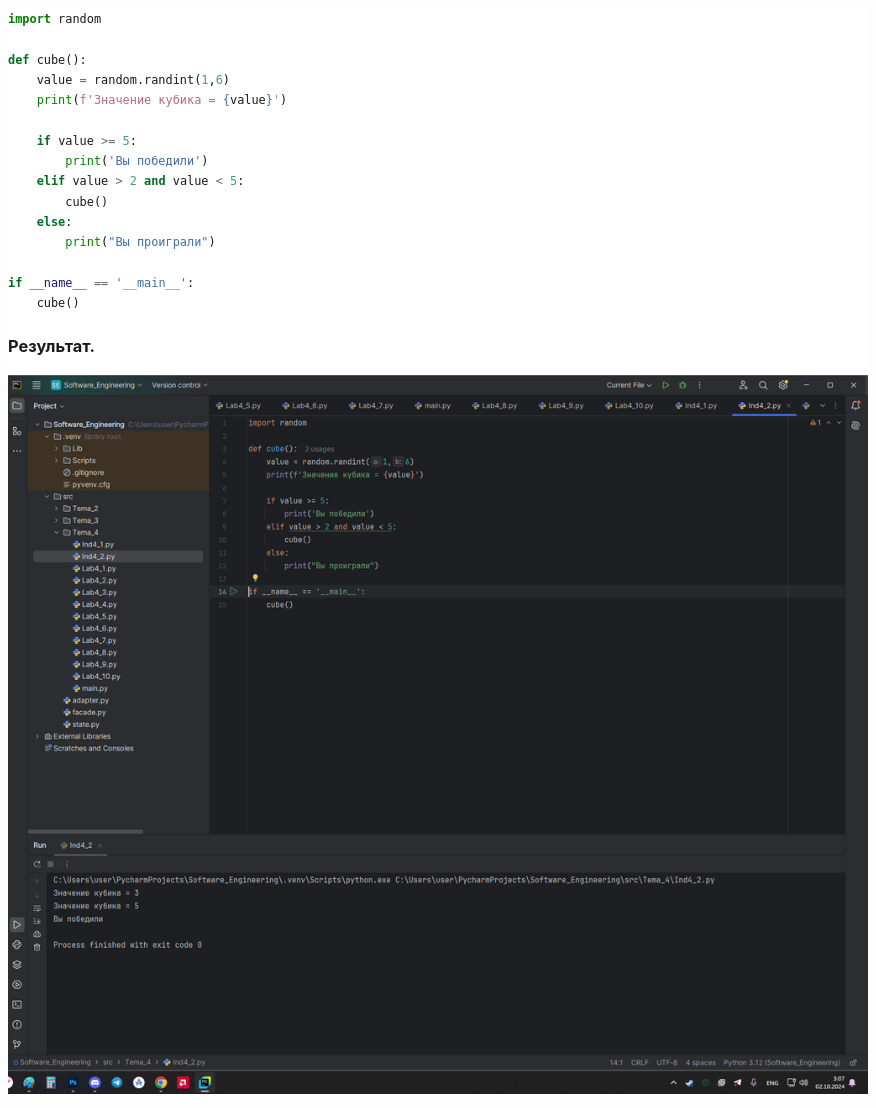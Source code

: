 ```python
import random

def cube():
    value = random.randint(1,6)
    print(f'Значение кубика = {value}')

    if value >= 5:
        print('Вы победили')
    elif value > 2 and value < 5:
        cube()
    else:
        print("Вы проиграли")

if __name__ == '__main__':
    cube()
```
### Результат.
![2 Задание](https://github.com/Necsiato/Software_Engineering/blob/Tema_4/pic/4.12.png)
